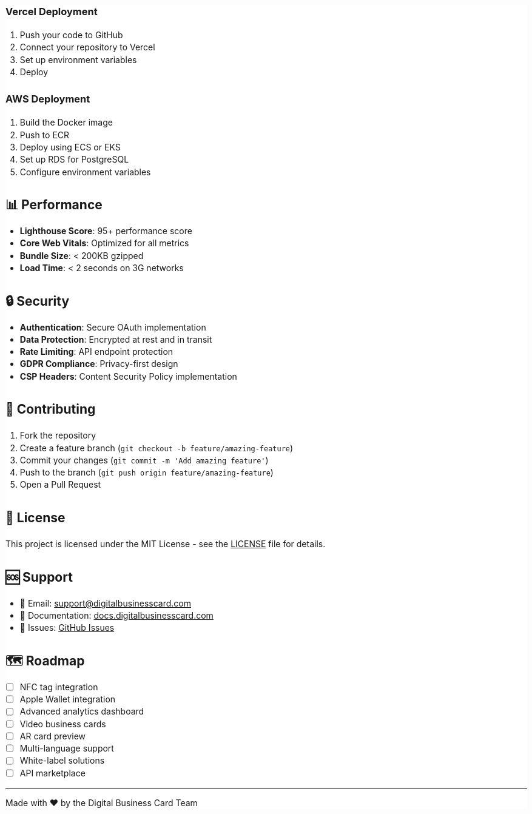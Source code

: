 ### Vercel Deployment

1. Push your code to GitHub
2. Connect your repository to Vercel
3. Set up environment variables
4. Deploy

### AWS Deployment

1. Build the Docker image
2. Push to ECR
3. Deploy using ECS or EKS
4. Set up RDS for PostgreSQL
5. Configure environment variables

## 📊 Performance

- **Lighthouse Score**: 95+ performance score
- **Core Web Vitals**: Optimized for all metrics
- **Bundle Size**: < 200KB gzipped
- **Load Time**: < 2 seconds on 3G networks

## 🔒 Security

- **Authentication**: Secure OAuth implementation
- **Data Protection**: Encrypted at rest and in transit
- **Rate Limiting**: API endpoint protection
- **GDPR Compliance**: Privacy-first design
- **CSP Headers**: Content Security Policy implementation

## 🤝 Contributing

1. Fork the repository
2. Create a feature branch (`git checkout -b feature/amazing-feature`)
3. Commit your changes (`git commit -m 'Add amazing feature'`)
4. Push to the branch (`git push origin feature/amazing-feature`)
5. Open a Pull Request

## 📝 License

This project is licensed under the MIT License - see the [LICENSE](LICENSE) file for details.

## 🆘 Support

- 📧 Email: support@digitalbusinesscard.com
- 📖 Documentation: [docs.digitalbusinesscard.com](https://docs.digitalbusinesscard.com)
- 🐛 Issues: [GitHub Issues](https://github.com/yourusername/digital-business-card/issues)

## 🗺️ Roadmap

- [ ] NFC tag integration
- [ ] Apple Wallet integration
- [ ] Advanced analytics dashboard
- [ ] Video business cards
- [ ] AR card preview
- [ ] Multi-language support
- [ ] White-label solutions
- [ ] API marketplace

---

Made with ❤️ by the Digital Business Card Team